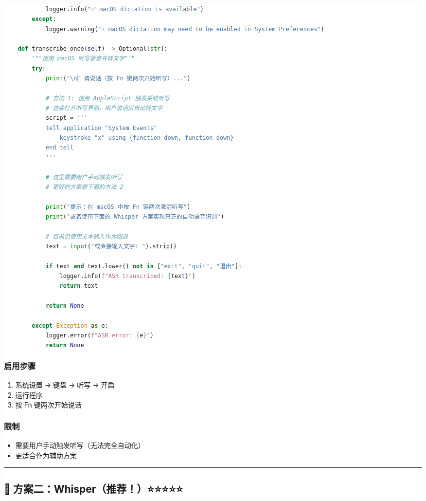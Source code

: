 ```python
            logger.info("✅ macOS dictation is available")
        except:
            logger.warning("⚠️ macOS dictation may need to be enabled in System Preferences")

    def transcribe_once(self) -> Optional[str]:
        """使用 macOS 听写录音并转文字"""
        try:
            print("\n🎤 请说话（按 Fn 键两次开始听写）...")

            # 方法 1: 使用 AppleScript 触发系统听写
            # 这会打开听写界面，用户说话后自动转文字
            script = '''
            tell application "System Events"
                keystroke "x" using {function down, function down}
            end tell
            '''

            # 这里需要用户手动触发听写
            # 更好的方案是下面的方法 2

            print("提示：在 macOS 中按 Fn 键两次激活听写")
            print("或者使用下面的 Whisper 方案实现真正的自动语音识别")

            # 目前仍使用文本输入作为回退
            text = input("或直接输入文字: ").strip()

            if text and text.lower() not in ["exit", "quit", "退出"]:
                logger.info(f"ASR transcribed: {text}")
                return text

            return None

        except Exception as e:
            logger.error(f"ASR error: {e}")
            return None
```

### 启用步骤
1. 系统设置 → 键盘 → 听写 → 开启
2. 运行程序
3. 按 Fn 键两次开始说话

### 限制
- 需要用户手动触发听写（无法完全自动化）
- 更适合作为辅助方案

---

## 🎯 方案二：Whisper（推荐！）⭐⭐⭐⭐⭐
